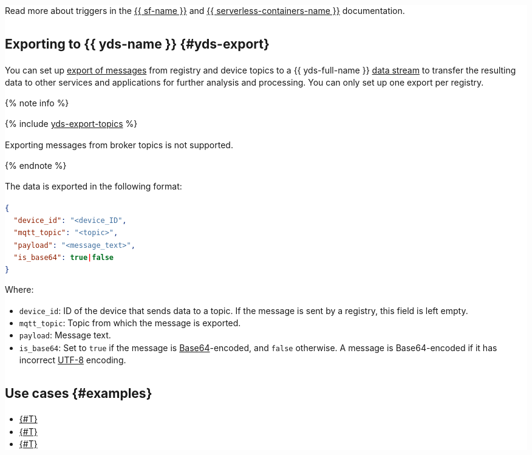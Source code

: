 Read more about triggers in the [{{ sf-name }}](../../../functions/concepts/trigger/index.md) and [{{ serverless-containers-name }}](../../../serverless-containers/concepts/trigger/index.md) documentation.

## Exporting to {{ yds-name }} {#yds-export}

You can set up [export of messages](../../operations/yds-export.md) from registry and device topics to a {{ yds-full-name }} [data stream](../../../data-streams/concepts/glossary.md#stream-concepts) to transfer the resulting data to other services and applications for further analysis and processing. You can only set up one export per registry.

{% note info %}

{% include [yds-export-topics](../../../_includes/iot-core/yds-export-topics.md) %}

Exporting messages from broker topics is not supported.

{% endnote %}

The data is exported in the following format:

```json
{
  "device_id": "<device_ID",
  "mqtt_topic": "<topic>",
  "payload": "<message_text>",
  "is_base64": true|false
}
```

Where:

* `device_id`: ID of the device that sends data to a topic. If the message is sent by a registry, this field is left empty.
* `mqtt_topic`: Topic from which the message is exported.
* `payload`: Message text.
* `is_base64`: Set to `true` if the message is [Base64](https://ru.wikipedia.org/wiki/Base64)-encoded, and `false` otherwise. A message is Base64-encoded if it has incorrect [UTF-8](https://ru.wikipedia.org/wiki/UTF-8) encoding.

## Use cases {#examples}

* [{#T}](../../tutorials/data-recording.md)
* [{#T}](../../tutorials/datalens.md)
* [{#T}](../../tutorials/monitoring.md)